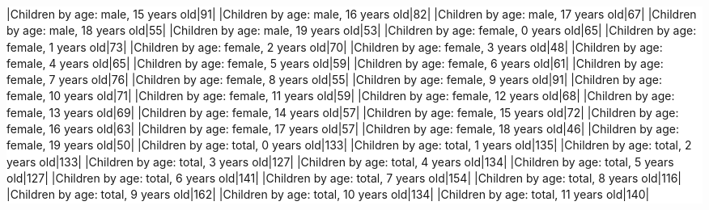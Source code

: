 |Children by age: male, 15 years old|91|
|Children by age: male, 16 years old|82|
|Children by age: male, 17 years old|67|
|Children by age: male, 18 years old|55|
|Children by age: male, 19 years old|53|
|Children by age: female, 0 years old|65|
|Children by age: female, 1 years old|73|
|Children by age: female, 2 years old|70|
|Children by age: female, 3 years old|48|
|Children by age: female, 4 years old|65|
|Children by age: female, 5 years old|59|
|Children by age: female, 6 years old|61|
|Children by age: female, 7 years old|76|
|Children by age: female, 8 years old|55|
|Children by age: female, 9 years old|91|
|Children by age: female, 10 years old|71|
|Children by age: female, 11 years old|59|
|Children by age: female, 12 years old|68|
|Children by age: female, 13 years old|69|
|Children by age: female, 14 years old|57|
|Children by age: female, 15 years old|72|
|Children by age: female, 16 years old|63|
|Children by age: female, 17 years old|57|
|Children by age: female, 18 years old|46|
|Children by age: female, 19 years old|50|
|Children by age: total, 0 years old|133|
|Children by age: total, 1 years old|135|
|Children by age: total, 2 years old|133|
|Children by age: total, 3 years old|127|
|Children by age: total, 4 years old|134|
|Children by age: total, 5 years old|127|
|Children by age: total, 6 years old|141|
|Children by age: total, 7 years old|154|
|Children by age: total, 8 years old|116|
|Children by age: total, 9 years old|162|
|Children by age: total, 10 years old|134|
|Children by age: total, 11 years old|140|